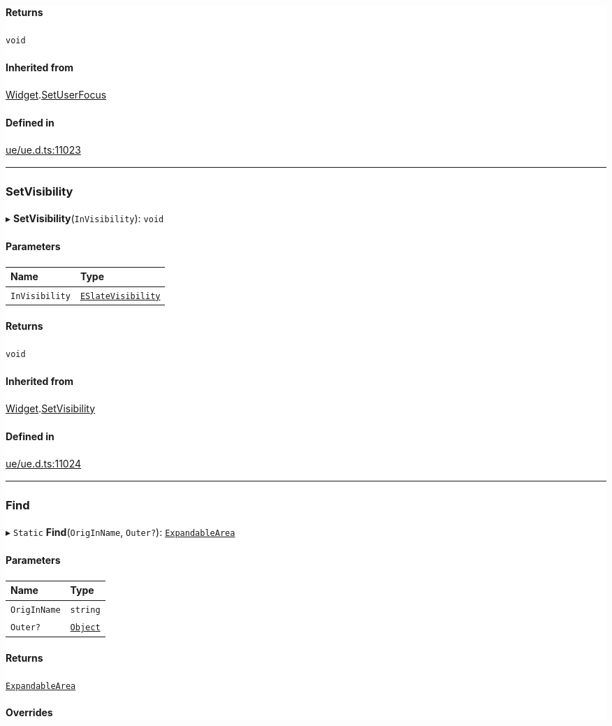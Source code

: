#### Returns

`void`

#### Inherited from

[Widget](ue_ue.Widget.md).[SetUserFocus](ue_ue.Widget.md#setuserfocus)

#### Defined in

[ue/ue.d.ts:11023](https://github.com/YugMetaverse/yug_typings/blob/25cad34/ue/ue.d.ts#L11023)

___

### SetVisibility

▸ **SetVisibility**(`InVisibility`): `void`

#### Parameters

| Name | Type |
| :------ | :------ |
| `InVisibility` | [`ESlateVisibility`](../enums/ue_ue.ESlateVisibility.md) |

#### Returns

`void`

#### Inherited from

[Widget](ue_ue.Widget.md).[SetVisibility](ue_ue.Widget.md#setvisibility)

#### Defined in

[ue/ue.d.ts:11024](https://github.com/YugMetaverse/yug_typings/blob/25cad34/ue/ue.d.ts#L11024)

___

### Find

▸ `Static` **Find**(`OrigInName`, `Outer?`): [`ExpandableArea`](ue_ue.ExpandableArea.md)

#### Parameters

| Name | Type |
| :------ | :------ |
| `OrigInName` | `string` |
| `Outer?` | [`Object`](ue_ue.Object.md) |

#### Returns

[`ExpandableArea`](ue_ue.ExpandableArea.md)

#### Overrides
